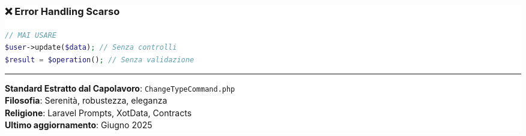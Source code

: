 ### ❌ Error Handling Scarso
```php
// MAI USARE
$user->update($data); // Senza controlli
$result = $operation(); // Senza validazione
```

---

**Standard Estratto dal Capolavoro**: `ChangeTypeCommand.php`  
**Filosofia**: Serenità, robustezza, eleganza  
**Religione**: Laravel Prompts, XotData, Contracts  
**Ultimo aggiornamento**: Giugno 2025